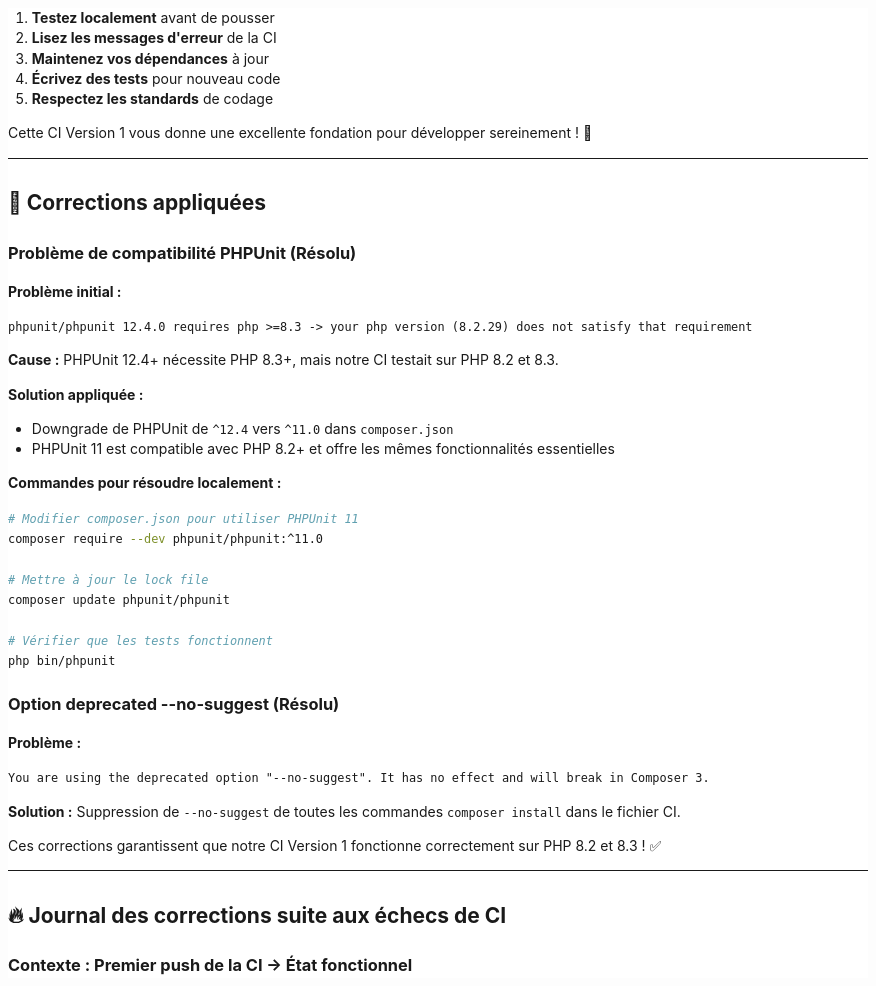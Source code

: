 1. **Testez localement** avant de pousser
2. **Lisez les messages d'erreur** de la CI
3. **Maintenez vos dépendances** à jour
4. **Écrivez des tests** pour nouveau code
5. **Respectez les standards** de codage

Cette CI Version 1 vous donne une excellente fondation pour développer sereinement ! 🎉

---

## 🐛 Corrections appliquées

### Problème de compatibilité PHPUnit (Résolu)

**Problème initial :**
```
phpunit/phpunit 12.4.0 requires php >=8.3 -> your php version (8.2.29) does not satisfy that requirement
```

**Cause :** PHPUnit 12.4+ nécessite PHP 8.3+, mais notre CI testait sur PHP 8.2 et 8.3.

**Solution appliquée :**
- Downgrade de PHPUnit de `^12.4` vers `^11.0` dans `composer.json`
- PHPUnit 11 est compatible avec PHP 8.2+ et offre les mêmes fonctionnalités essentielles

**Commandes pour résoudre localement :**
```bash
# Modifier composer.json pour utiliser PHPUnit 11
composer require --dev phpunit/phpunit:^11.0

# Mettre à jour le lock file
composer update phpunit/phpunit

# Vérifier que les tests fonctionnent
php bin/phpunit
```

### Option deprecated --no-suggest (Résolu)

**Problème :**
```
You are using the deprecated option "--no-suggest". It has no effect and will break in Composer 3.
```

**Solution :** Suppression de `--no-suggest` de toutes les commandes `composer install` dans le fichier CI.

Ces corrections garantissent que notre CI Version 1 fonctionne correctement sur PHP 8.2 et 8.3 ! ✅

---

## 🔥 Journal des corrections suite aux échecs de CI

### Contexte : Premier push de la CI → État fonctionnel
